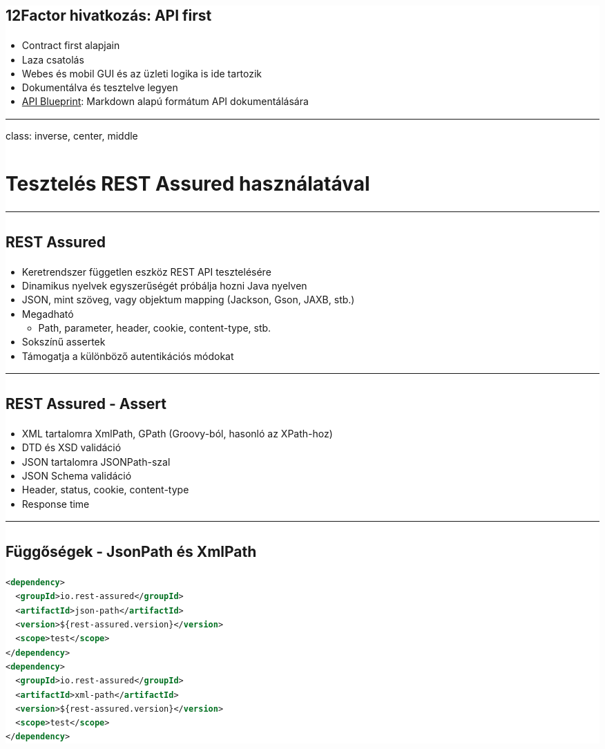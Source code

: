 
## 12Factor hivatkozás: API first

* Contract first alapjain
* Laza csatolás
* Webes és mobil GUI és az üzleti logika is ide tartozik
* Dokumentálva és tesztelve legyen
* [API Blueprint](https://apiblueprint.org/): Markdown alapú formátum API dokumentálására

---

class: inverse, center, middle

# Tesztelés REST Assured használatával

---

## REST Assured

* Keretrendszer független eszköz REST API tesztelésére
* Dinamikus nyelvek egyszerűségét próbálja hozni Java nyelven
* JSON, mint szöveg, vagy objektum mapping (Jackson, Gson, JAXB, stb.)
* Megadható
  * Path, parameter, header, cookie, content-type, stb.
* Sokszínű assertek
* Támogatja a különböző autentikációs módokat

---

## REST Assured - Assert

* XML tartalomra XmlPath, GPath (Groovy-ból, hasonló az XPath-hoz)
* DTD és XSD validáció
* JSON tartalomra JSONPath-szal
* JSON Schema validáció
* Header, status, cookie, content-type
* Response time


---

## Függőségek - JsonPath és XmlPath

```xml
<dependency>
  <groupId>io.rest-assured</groupId>
  <artifactId>json-path</artifactId>
  <version>${rest-assured.version}</version>
  <scope>test</scope>
</dependency>
<dependency>
  <groupId>io.rest-assured</groupId>
  <artifactId>xml-path</artifactId>
  <version>${rest-assured.version}</version>
  <scope>test</scope>
</dependency>
```
